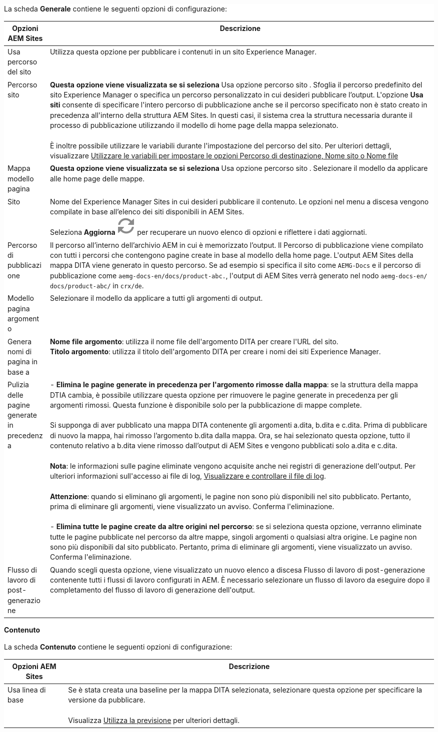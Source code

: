 La scheda **Generale** contiene le seguenti opzioni di configurazione:

| Opzioni AEM Sites | Descrizione |
| --- | --- |
| Usa percorso del sito | Utilizza questa opzione per pubblicare i contenuti in un sito Experience Manager. |
| Percorso sito | **Questa opzione viene visualizzata se si seleziona** Usa opzione percorso sito **&#x200B;**. Sfoglia il percorso predefinito del sito Experience Manager o specifica un percorso personalizzato in cui desideri pubblicare l’output. L&#39;opzione **Usa siti** consente di specificare l&#39;intero percorso di pubblicazione anche se il percorso specificato non è stato creato in precedenza all&#39;interno della struttura AEM Sites. In questi casi, il sistema crea la struttura necessaria durante il processo di pubblicazione utilizzando il modello di home page della mappa selezionato.<br><br>È inoltre possibile utilizzare le variabili durante l&#39;impostazione del percorso del sito. Per ulteriori dettagli, visualizzare [Utilizzare le variabili per impostare le opzioni Percorso di destinazione, Nome sito o Nome file](./generate-output-use-variables.md) |
| Mappa modello pagina | **Questa opzione viene visualizzata se si seleziona** Usa opzione percorso sito **&#x200B;**. Selezionare il modello da applicare alle home page delle mappe. |
| Sito | Nome del Experience Manager Sites in cui desideri pubblicare il contenuto. Le opzioni nel menu a discesa vengono compilate in base all’elenco dei siti disponibili in AEM Sites. <br>Seleziona **Aggiorna** ![Aggiorna icona](images/navtitle-refresh-icon.svg) per recuperare un nuovo elenco di opzioni e riflettere i dati aggiornati. |
| Percorso di pubblicazione | Il percorso all’interno dell’archivio AEM in cui è memorizzato l’output. Il Percorso di pubblicazione viene compilato con tutti i percorsi che contengono pagine create in base al modello della home page. L&#39;output AEM Sites della mappa DITA viene generato in questo percorso.  Se ad esempio si specifica il sito come `AEMG-Docs` e il percorso di pubblicazione come `aemg-docs-en/docs/product-abc.`, l&#39;output di AEM Sites verrà generato nel nodo `aemg-docs-en/docs/product-abc/` in `crx/de`. |
| Modello pagina argomento | Selezionare il modello da applicare a tutti gli argomenti di output. |
| Genera nomi di pagina in base a | **Nome file argomento**: utilizza il nome file dell&#39;argomento DITA per creare l&#39;URL del sito. <br> **Titolo argomento**: utilizza il titolo dell&#39;argomento DITA per creare i nomi dei siti Experience Manager. |
| Pulizia delle pagine generate in precedenza | - **Elimina le pagine generate in precedenza per l&#39;argomento rimosse dalla mappa**: se la struttura della mappa DTIA cambia, è possibile utilizzare questa opzione per rimuovere le pagine generate in precedenza per gli argomenti rimossi. Questa funzione è disponibile solo per la pubblicazione di mappe complete.<br><br>Si supponga di aver pubblicato una mappa DITA contenente gli argomenti a.dita, b.dita e c.dita. Prima di pubblicare di nuovo la mappa, hai rimosso l’argomento b.dita dalla mappa. Ora, se hai selezionato questa opzione, tutto il contenuto relativo a b.dita viene rimosso dall’output di AEM Sites e vengono pubblicati solo a.dita e c.dita.<br><br>**Nota**: le informazioni sulle pagine eliminate vengono acquisite anche nei registri di generazione dell&#39;output. Per ulteriori informazioni sull&#39;accesso ai file di log, [Visualizzare e controllare il file di log](generate-output-basic-troubleshooting.md#id1821I0Y0G0A__id1822G0P0CHS). <br><br>**Attenzione**: quando si eliminano gli argomenti, le pagine non sono più disponibili nel sito pubblicato. Pertanto, prima di eliminare gli argomenti, viene visualizzato un avviso. Conferma l&#39;eliminazione.<br><br>- **Elimina tutte le pagine create da altre origini nel percorso**: se si seleziona questa opzione, verranno eliminate tutte le pagine pubblicate nel percorso da altre mappe, singoli argomenti o qualsiasi altra origine. Le pagine non sono più disponibili dal sito pubblicato. Pertanto, prima di eliminare gli argomenti, viene visualizzato un avviso. Conferma l&#39;eliminazione. |
| Flusso di lavoro di post-generazione | Quando scegli questa opzione, viene visualizzato un nuovo elenco a discesa Flusso di lavoro di post-generazione contenente tutti i flussi di lavoro configurati in AEM. È necessario selezionare un flusso di lavoro da eseguire dopo il completamento del flusso di lavoro di generazione dell&#39;output. |

**Contenuto**

La scheda **Contenuto** contiene le seguenti opzioni di configurazione:

| Opzioni AEM Sites | Descrizione |
| --- | --- |
| Usa linea di base | Se è stata creata una baseline per la mappa DITA selezionata, selezionare questa opzione per specificare la versione da pubblicare.<br><br>Visualizza [Utilizza la previsione](generate-output-use-baseline-for-publishing.md#id1825FI0J0PF) per ulteriori dettagli. |
